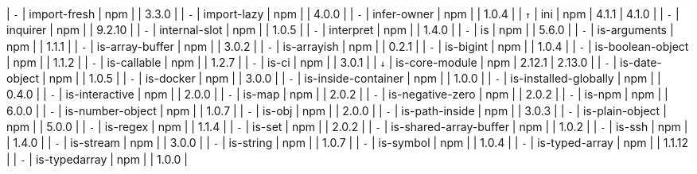 | `-` | import-fresh                          | npm    |         | 3.3.0            |
| `-` | import-lazy                           | npm    |         | 4.0.0            |
| `-` | infer-owner                           | npm    |         | 1.0.4            |
| `↑` | ini                                   | npm    | 4.1.1   | 4.1.0            |
| `-` | inquirer                              | npm    |         | 9.2.10           |
| `-` | internal-slot                         | npm    |         | 1.0.5            |
| `-` | interpret                             | npm    |         | 1.4.0            |
| `-` | is                                    | npm    |         | 5.6.0            |
| `-` | is-arguments                          | npm    |         | 1.1.1            |
| `-` | is-array-buffer                       | npm    |         | 3.0.2            |
| `-` | is-arrayish                           | npm    |         | 0.2.1            |
| `-` | is-bigint                             | npm    |         | 1.0.4            |
| `-` | is-boolean-object                     | npm    |         | 1.1.2            |
| `-` | is-callable                           | npm    |         | 1.2.7            |
| `-` | is-ci                                 | npm    |         | 3.0.1            |
| `↓` | is-core-module                        | npm    | 2.12.1  | 2.13.0           |
| `-` | is-date-object                        | npm    |         | 1.0.5            |
| `-` | is-docker                             | npm    |         | 3.0.0            |
| `-` | is-inside-container                   | npm    |         | 1.0.0            |
| `-` | is-installed-globally                 | npm    |         | 0.4.0            |
| `-` | is-interactive                        | npm    |         | 2.0.0            |
| `-` | is-map                                | npm    |         | 2.0.2            |
| `-` | is-negative-zero                      | npm    |         | 2.0.2            |
| `-` | is-npm                                | npm    |         | 6.0.0            |
| `-` | is-number-object                      | npm    |         | 1.0.7            |
| `-` | is-obj                                | npm    |         | 2.0.0            |
| `-` | is-path-inside                        | npm    |         | 3.0.3            |
| `-` | is-plain-object                       | npm    |         | 5.0.0            |
| `-` | is-regex                              | npm    |         | 1.1.4            |
| `-` | is-set                                | npm    |         | 2.0.2            |
| `-` | is-shared-array-buffer                | npm    |         | 1.0.2            |
| `-` | is-ssh                                | npm    |         | 1.4.0            |
| `-` | is-stream                             | npm    |         | 3.0.0            |
| `-` | is-string                             | npm    |         | 1.0.7            |
| `-` | is-symbol                             | npm    |         | 1.0.4            |
| `-` | is-typed-array                        | npm    |         | 1.1.12           |
| `-` | is-typedarray                         | npm    |         | 1.0.0            |